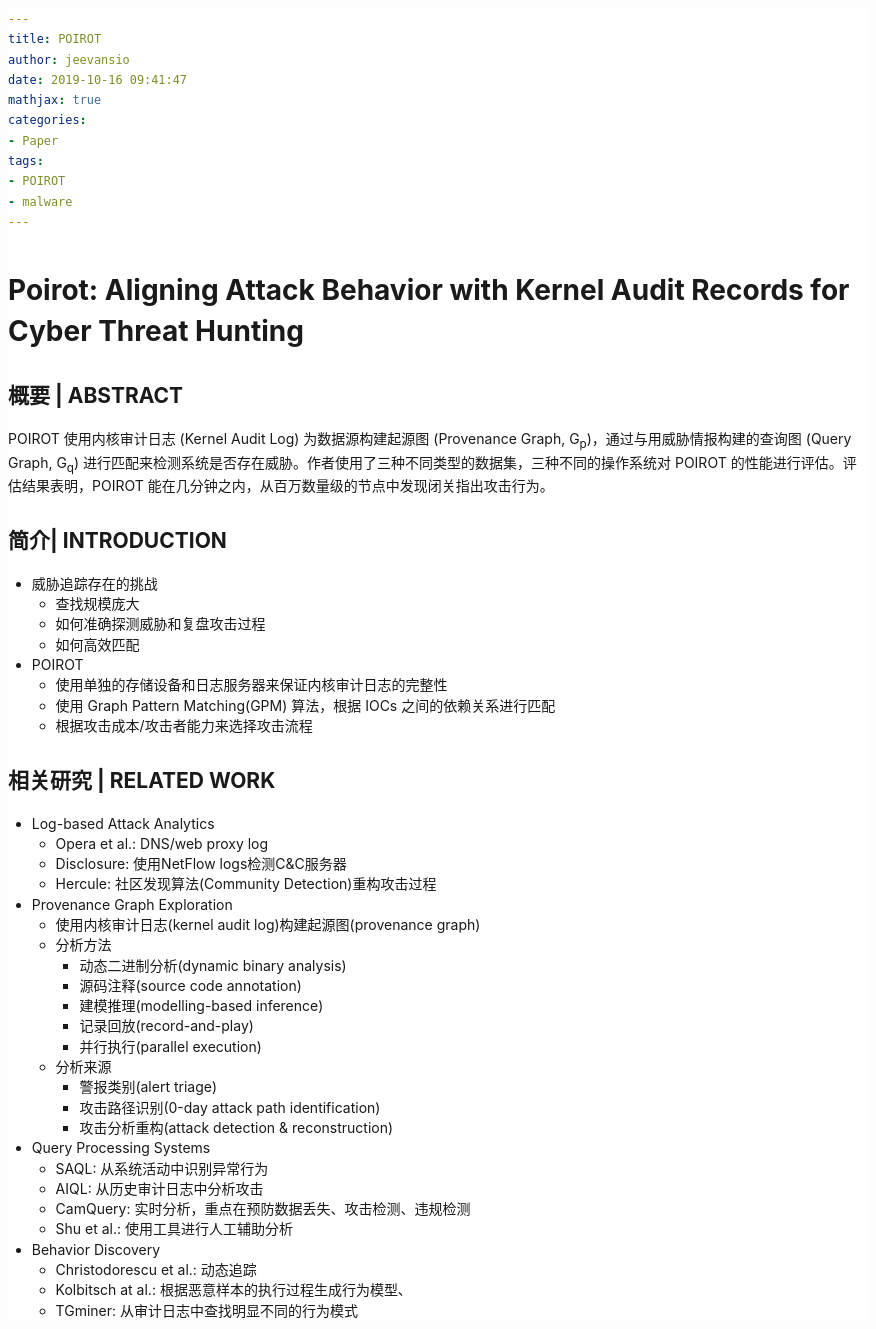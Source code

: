 ```yaml
---
title: POIROT
author: jeevansio
date: 2019-10-16 09:41:47
mathjax: true
categories: 
- Paper
tags:
- POIROT
- malware
---
```


# Poirot: Aligning Attack Behavior with Kernel Audit Records for Cyber Threat Hunting

## 概要 | ABSTRACT

POIROT 使用内核审计日志 (Kernel Audit Log) 为数据源构建起源图 (Provenance Graph, G<sub>p</sub>)，通过与用威胁情报构建的查询图 (Query Graph, G<sub>q</sub>) 进行匹配来检测系统是否存在威胁。作者使用了三种不同类型的数据集，三种不同的操作系统对 POIROT 的性能进行评估。评估结果表明，POIROT 能在几分钟之内，从百万数量级的节点中发现闭关指出攻击行为。



## 简介| INTRODUCTION

- 威胁追踪存在的挑战
  - 查找规模庞大
  - 如何准确探测威胁和复盘攻击过程
  - 如何高效匹配
- POIROT
  - 使用单独的存储设备和日志服务器来保证内核审计日志的完整性
  - 使用 Graph Pattern Matching(GPM) 算法，根据 IOCs 之间的依赖关系进行匹配
  - 根据攻击成本/攻击者能力来选择攻击流程

## 相关研究 | RELATED WORK

- Log-based Attack Analytics
  - Opera et al.: DNS/web proxy log
  - Disclosure: 使用NetFlow logs检测C&C服务器
  - Hercule: 社区发现算法(Community Detection)重构攻击过程
- Provenance Graph Exploration
  - 使用内核审计日志(kernel audit log)构建起源图(provenance graph)
  - 分析方法
    - 动态二进制分析(dynamic binary analysis)
    - 源码注释(source code annotation)
    - 建模推理(modelling-based inference)
    - 记录回放(record-and-play)
    - 并行执行(parallel execution)
  - 分析来源
    - 警报类别(alert triage)
    - 攻击路径识别(0-day attack path identification)
    - 攻击分析重构(attack detection & reconstruction)
- Query Processing Systems
  - SAQL: 从系统活动中识别异常行为
  - AIQL: 从历史审计日志中分析攻击
  - CamQuery: 实时分析，重点在预防数据丢失、攻击检测、违规检测
  - Shu et al.: 使用工具进行人工辅助分析
- Behavior Discovery
  - Christodorescu et al.: 动态追踪
  - Kolbitsch at al.: 根据恶意样本的执行过程生成行为模型、
  - TGminer: 从审计日志中查找明显不同的行为模式